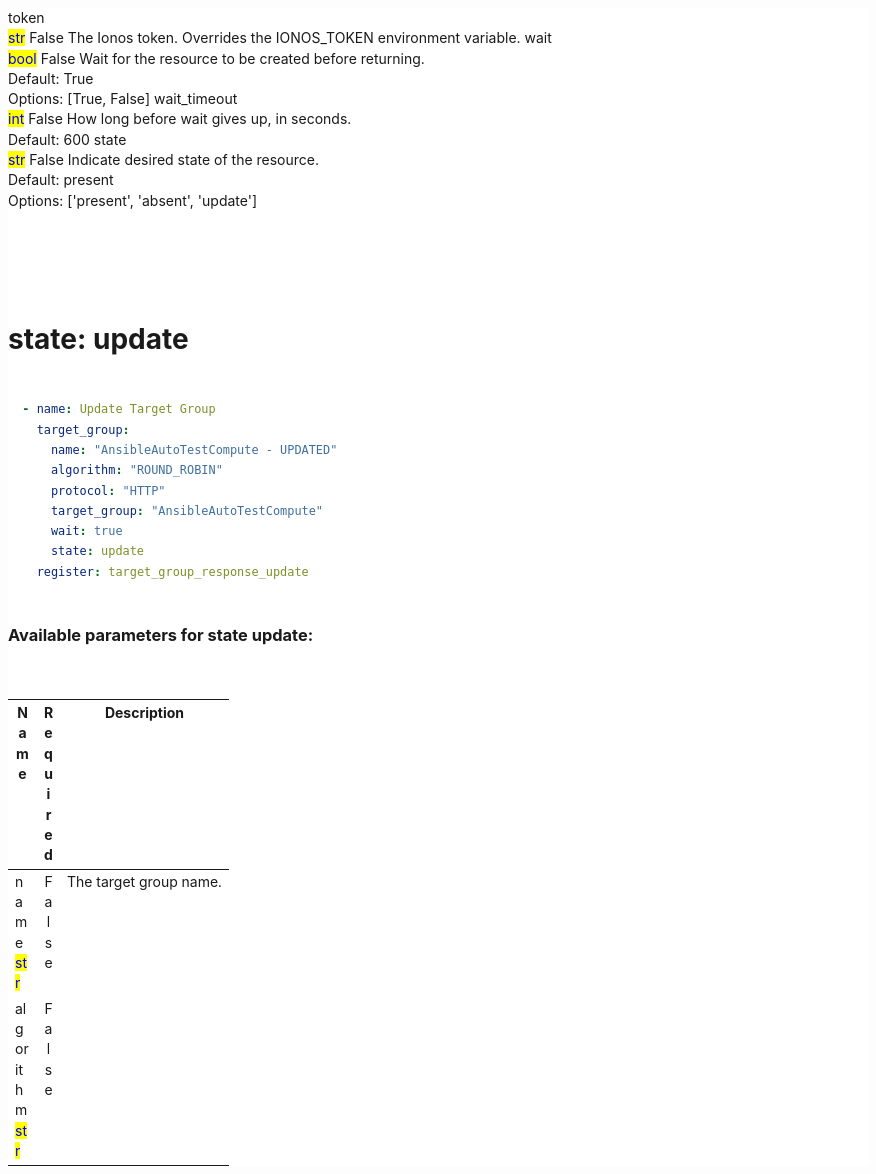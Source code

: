   <td>token<br/><mark style="color:blue;">str</mark></td>
  <td align="center">False</td>
  <td>The Ionos token. Overrides the IONOS_TOKEN environment variable.</td>
  </tr>
  <tr>
  <td>wait<br/><mark style="color:blue;">bool</mark></td>
  <td align="center">False</td>
  <td>Wait for the resource to be created before returning.<br />Default: True<br />Options: [True, False]</td>
  </tr>
  <tr>
  <td>wait_timeout<br/><mark style="color:blue;">int</mark></td>
  <td align="center">False</td>
  <td>How long before wait gives up, in seconds.<br />Default: 600</td>
  </tr>
  <tr>
  <td>state<br/><mark style="color:blue;">str</mark></td>
  <td align="center">False</td>
  <td>Indicate desired state of the resource.<br />Default: present<br />Options: ['present', 'absent', 'update']</td>
  </tr>
  </tbody>
</table>

&nbsp;

&nbsp;
# state: **update**
```yaml
  
  - name: Update Target Group
    target_group:
      name: "AnsibleAutoTestCompute - UPDATED"
      algorithm: "ROUND_ROBIN"
      protocol: "HTTP"
      target_group: "AnsibleAutoTestCompute"
      wait: true
      state: update
    register: target_group_response_update
  
```
### Available parameters for state **update**:
&nbsp;

<table data-full-width="true">
  <thead>
    <tr>
      <th width="15vw">Name</th>
      <th width="7vw" align="center">Required</th>
      <th>Description</th>
    </tr>
  </thead>
  <tbody>
  <tr>
  <td>name<br/><mark style="color:blue;">str</mark></td>
  <td align="center">False</td>
  <td>The target group name.</td>
  </tr>
  <tr>
  <td>algorithm<br/><mark style="color:blue;">str</mark></td>
  <td align="center">False</td>